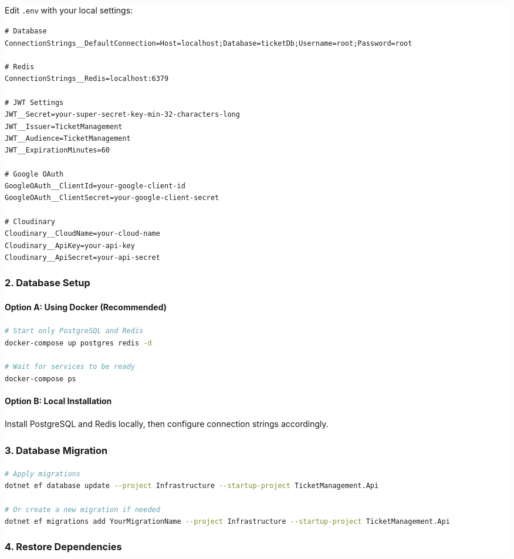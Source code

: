 Edit `.env` with your local settings:

```env
# Database
ConnectionStrings__DefaultConnection=Host=localhost;Database=ticketDb;Username=root;Password=root

# Redis
ConnectionStrings__Redis=localhost:6379

# JWT Settings
JWT__Secret=your-super-secret-key-min-32-characters-long
JWT__Issuer=TicketManagement
JWT__Audience=TicketManagement
JWT__ExpirationMinutes=60

# Google OAuth
GoogleOAuth__ClientId=your-google-client-id
GoogleOAuth__ClientSecret=your-google-client-secret

# Cloudinary
Cloudinary__CloudName=your-cloud-name
Cloudinary__ApiKey=your-api-key
Cloudinary__ApiSecret=your-api-secret
```

### 2. Database Setup

#### Option A: Using Docker (Recommended)

```bash
# Start only PostgreSQL and Redis
docker-compose up postgres redis -d

# Wait for services to be ready
docker-compose ps
```

#### Option B: Local Installation

Install PostgreSQL and Redis locally, then configure connection strings accordingly.

### 3. Database Migration

```bash
# Apply migrations
dotnet ef database update --project Infrastructure --startup-project TicketManagement.Api

# Or create a new migration if needed
dotnet ef migrations add YourMigrationName --project Infrastructure --startup-project TicketManagement.Api
```

### 4. Restore Dependencies
